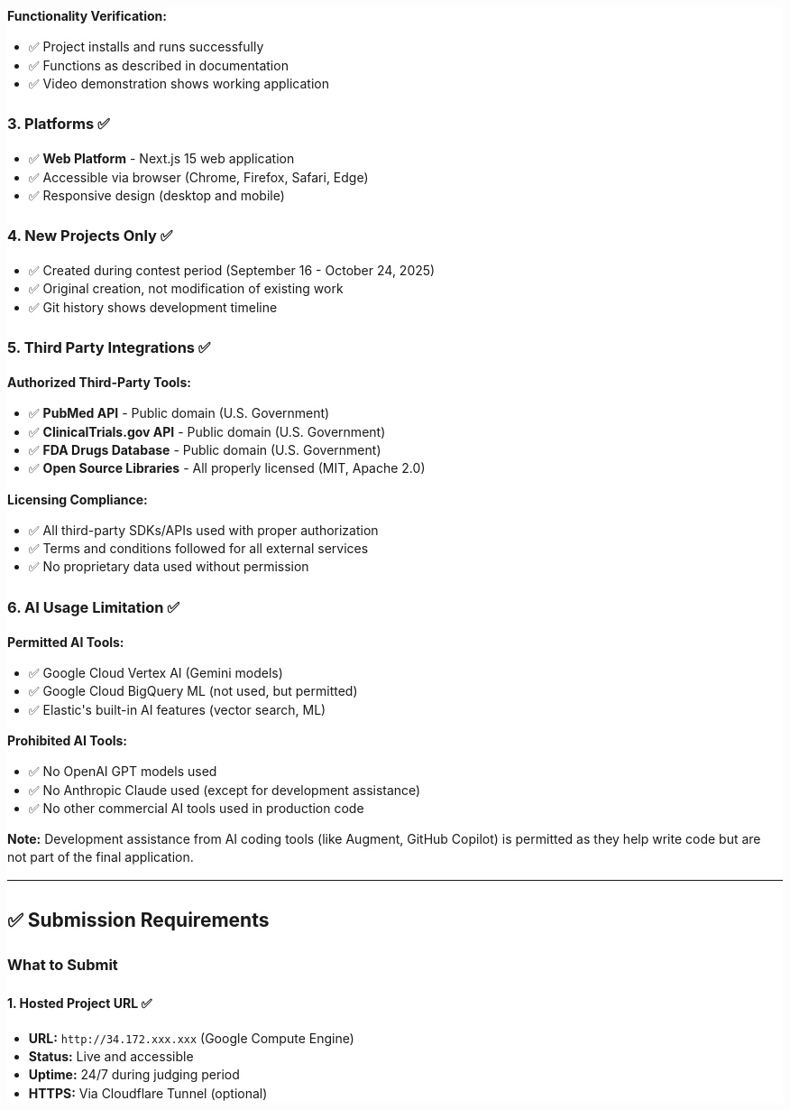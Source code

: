 **Functionality Verification:**
- ✅ Project installs and runs successfully
- ✅ Functions as described in documentation
- ✅ Video demonstration shows working application

### 3. Platforms ✅
- ✅ **Web Platform** - Next.js 15 web application
- ✅ Accessible via browser (Chrome, Firefox, Safari, Edge)
- ✅ Responsive design (desktop and mobile)

### 4. New Projects Only ✅
- ✅ Created during contest period (September 16 - October 24, 2025)
- ✅ Original creation, not modification of existing work
- ✅ Git history shows development timeline

### 5. Third Party Integrations ✅

**Authorized Third-Party Tools:**
- ✅ **PubMed API** - Public domain (U.S. Government)
- ✅ **ClinicalTrials.gov API** - Public domain (U.S. Government)
- ✅ **FDA Drugs Database** - Public domain (U.S. Government)
- ✅ **Open Source Libraries** - All properly licensed (MIT, Apache 2.0)

**Licensing Compliance:**
- ✅ All third-party SDKs/APIs used with proper authorization
- ✅ Terms and conditions followed for all external services
- ✅ No proprietary data used without permission

### 6. AI Usage Limitation ✅

**Permitted AI Tools:**
- ✅ Google Cloud Vertex AI (Gemini models)
- ✅ Google Cloud BigQuery ML (not used, but permitted)
- ✅ Elastic's built-in AI features (vector search, ML)

**Prohibited AI Tools:**
- ✅ No OpenAI GPT models used
- ✅ No Anthropic Claude used (except for development assistance)
- ✅ No other commercial AI tools used in production code

**Note:** Development assistance from AI coding tools (like Augment, GitHub Copilot) is permitted as they help write code but are not part of the final application.

---

## ✅ Submission Requirements

### What to Submit

#### 1. Hosted Project URL ✅
- **URL:** `http://34.172.xxx.xxx` (Google Compute Engine)
- **Status:** Live and accessible
- **Uptime:** 24/7 during judging period
- **HTTPS:** Via Cloudflare Tunnel (optional)
